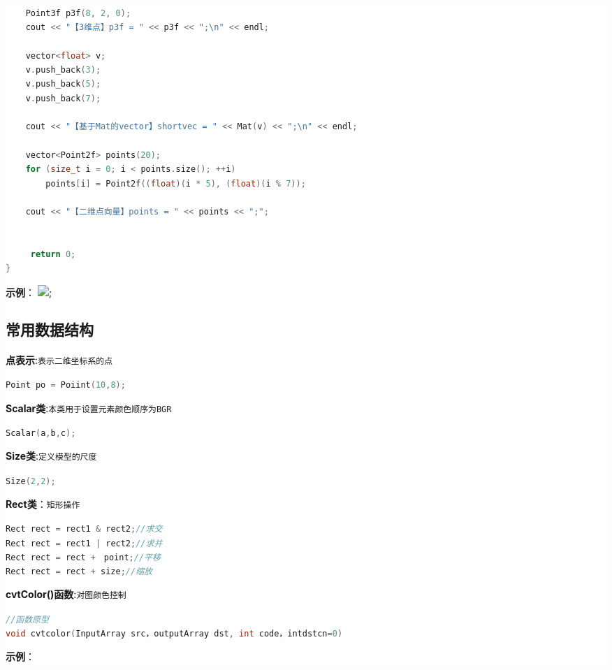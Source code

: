 ```C++
	Point3f p3f(8, 2, 0);
	cout << "【3维点】p3f = " << p3f << ";\n" << endl;

	vector<float> v;
	v.push_back(3);
	v.push_back(5);
	v.push_back(7);

	cout << "【基于Mat的vector】shortvec = " << Mat(v) << ";\n" << endl;

	vector<Point2f> points(20);
	for (size_t i = 0; i < points.size(); ++i)
		points[i] = Point2f((float)(i * 5), (float)(i % 7));

	cout << "【二维点向量】points = " << points << ";";

	 
     return 0;
}

```
**示例**：
![](/第2次作业/201809059XuZhou/图片资料/p4.png);

##  常用数据结构

**点表示**:`表示二维坐标系的点`

```C++
Point po = Poiint(10,8);
```

**Scalar类**:`本类用于设置元素颜色顺序为BGR`

```C++
Scalar(a,b,c);
```

**Size类**:`定义模型的尺度`
```C++
Size(2,2);
```

**Rect类**：`矩形操作`
```C++
Rect rect = rect1 & rect2;//求交
Rect rect = rect1 | rect2;//求并
Rect rect = rect +　point;//平移
Rect rect = rect + size;//缩放
```

**cvtColor()函数**:`对图颜色控制`

```C++
//函数原型
void cvtcolor(InputArray src，outputArray dst, int code，intdstcn=0)

```
**示例**：
